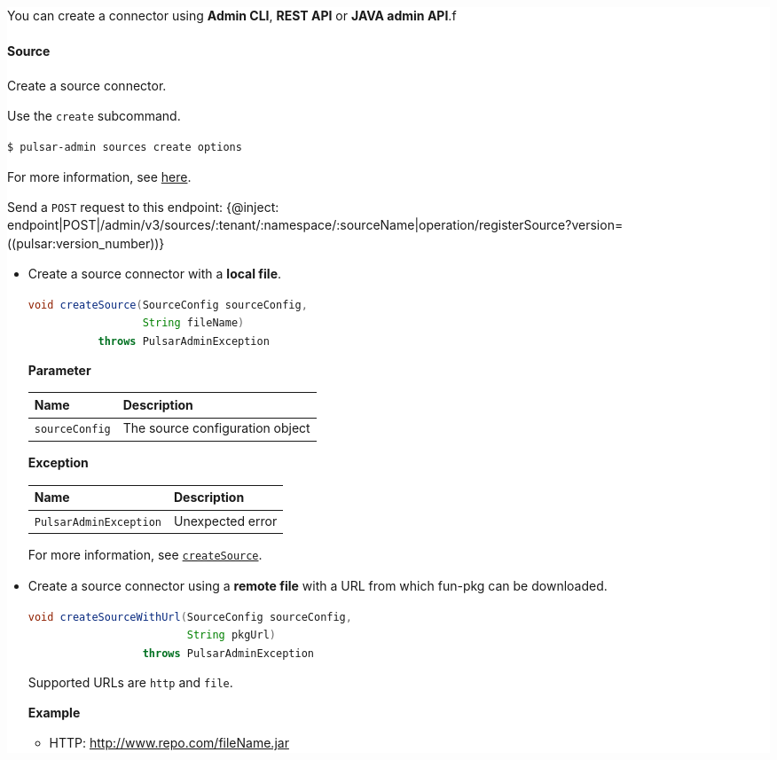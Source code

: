You can create a connector using **Admin CLI**, **REST API** or **JAVA admin API**.f

#### Source

Create a source connector.





Use the `create` subcommand.

```
$ pulsar-admin sources create options
```

For more information, see [here](io-cli.md#create).



Send a `POST` request to this endpoint: {@inject: endpoint|POST|/admin/v3/sources/:tenant/:namespace/:sourceName|operation/registerSource?version=((pulsar:version_number))}



* Create a source connector with a **local file**.

    ```java
    void createSource(SourceConfig sourceConfig,
                      String fileName)
               throws PulsarAdminException
    ```

    **Parameter**

    |Name|Description
    |---|---
    `sourceConfig` | The source configuration object

   **Exception**

    |Name|Description|
    |---|---
    | `PulsarAdminException` | Unexpected error

    For more information, see [`createSource`](https://pulsar.apache.org/api/admin/org/apache/pulsar/client/admin/Source.html#createSource-SourceConfig-java.lang.String-).

* Create a source connector using a **remote file** with a URL from which fun-pkg can be downloaded. 

    ```java
    void createSourceWithUrl(SourceConfig sourceConfig,
                             String pkgUrl)
                      throws PulsarAdminException
    ```

    Supported URLs are `http` and `file`.

    **Example**

    * HTTP: http://www.repo.com/fileName.jar
